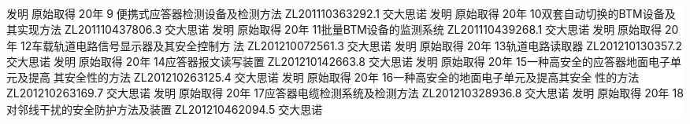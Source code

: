 发明
原始取得
20年
9
便携式应答器检测设备及检测方法
ZL201110363292.1
交大思诺
发明
原始取得
20年
10双套自动切换的BTM设备及其实现方法
ZL201110437806.3
交大思诺
发明
原始取得
20年
11批量BTM设备的监测系统
ZL201110439268.1
交大思诺
发明
原始取得
20年
12车载轨道电路信号显示器及其安全控制方
法
ZL201210072561.3
交大思诺
发明
原始取得
20年
13轨道电路读取器
ZL201210130357.2
交大思诺
发明
原始取得
20年
14应答器报文读写装置
ZL201210142663.8
交大思诺
发明
原始取得
20年
15一种高安全的应答器地面电子单元及提高
其安全性的方法
ZL201210263125.4
交大思诺
发明
原始取得
20年
16一种高安全的地面电子单元及提高其安全
性的方法
ZL201210263169.7
交大思诺
发明
原始取得
20年
17应答器电缆检测系统及检测方法
ZL201210328936.8
交大思诺
发明
原始取得
20年
18对邻线干扰的安全防护方法及装置
ZL201210462094.5
交大思诺